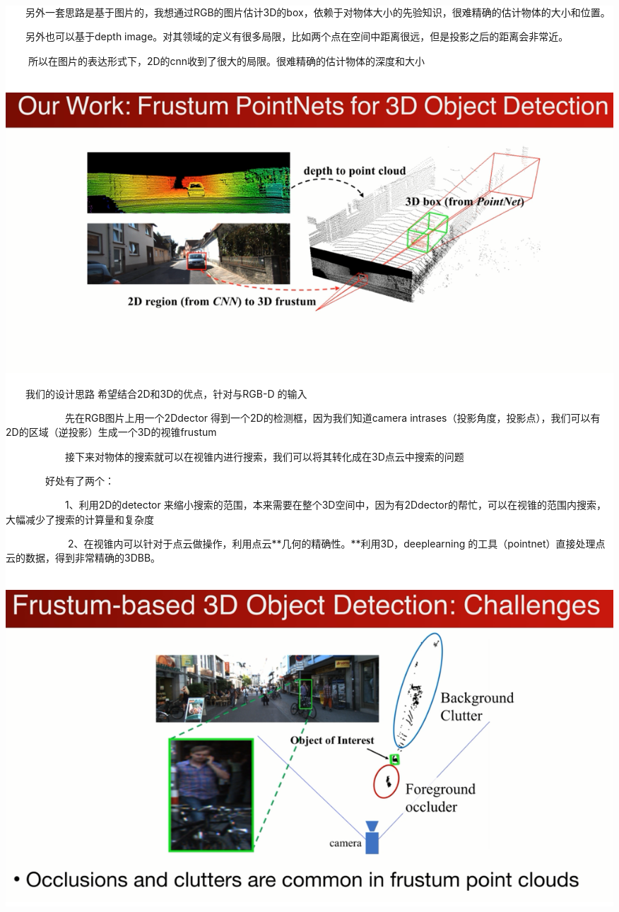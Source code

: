 　　另外一套思路是基于图片的，我想通过RGB的图片估计3D的box，依赖于对物体大小的先验知识，很难精确的估计物体的大小和位置。

　　另外也可以基于depth image。对其领域的定义有很多局限，比如两个点在空间中距离很远，但是投影之后的距离会非常近。

 　　所以在图片的表达形式下，2D的cnn收到了很大的局限。很难精确的估计物体的深度和大小

　　![](pointnet%E9%98%85%E8%AF%BB/1626161860-865151ce3d01ef92cff283e7d14c1610.png)

　　我们的设计思路 希望结合2D和3D的优点，针对与RGB-D 的输入 

　　　　　　先在RGB图片上用一个2Ddector 得到一个2D的检测框，因为我们知道camera intrases（投影角度，投影点），我们可以有2D的区域（逆投影）生成一个3D的视锥frustum

　　　　　　接下来对物体的搜索就可以在视锥内进行搜索，我们可以将其转化成在3D点云中搜索的问题

　　　　好处有了两个：

　　　　　　1、利用2D的detector 来缩小搜索的范围，本来需要在整个3D空间中，因为有2Ddector的帮忙，可以在视锥的范围内搜索，大幅减少了搜索的计算量和复杂度

 　　　　　　2、在视锥内可以针对于点云做操作，利用点云**几何的精确性。**利用3D，deeplearning 的工具（pointnet）直接处理点云的数据，得到非常精确的3DBB。

　　　　![](pointnet%E9%98%85%E8%AF%BB/1626161860-217849413f0b933031b339657d58a10b.png)
